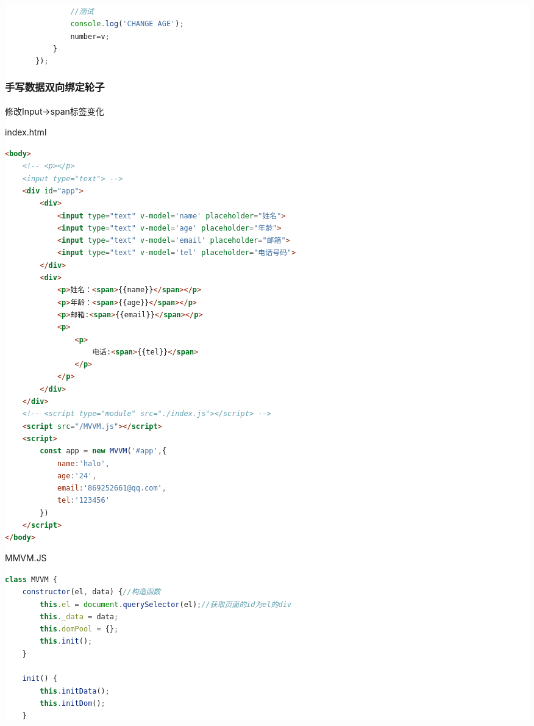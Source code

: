 ```js
               //测试
               console.log('CHANGE AGE');
               number=v;
           }
       });
```



### 手写数据双向绑定轮子

修改Input->span标签变化

index.html

```html
<body>
    <!-- <p></p>
    <input type="text"> -->
    <div id="app">
        <div>
            <input type="text" v-model='name' placeholder="姓名">
            <input type="text" v-model='age' placeholder="年龄">
            <input type="text" v-model='email' placeholder="邮箱">
            <input type="text" v-model='tel' placeholder="电话号码">
        </div>
        <div>
            <p>姓名：<span>{{name}}</span></p>
            <p>年龄：<span>{{age}}</span></p>
            <p>邮箱:<span>{{email}}</span></p>
            <p>
                <p>
                    电话:<span>{{tel}}</span>
                </p>
            </p>
        </div>
    </div>
    <!-- <script type="module" src="./index.js"></script> -->
    <script src="/MVVM.js"></script>
    <script>
        const app = new MVVM('#app',{
            name:'halo',
            age:'24',
            email:'869252661@qq.com',
            tel:'123456'
        })
    </script>
</body>
```

MMVM.JS

```js
class MVVM {
    constructor(el, data) {//构造函数
        this.el = document.querySelector(el);//获取页面的id为el的div
        this._data = data;
        this.domPool = {};
        this.init();
    }

    init() {
        this.initData();
        this.initDom();
    }

```